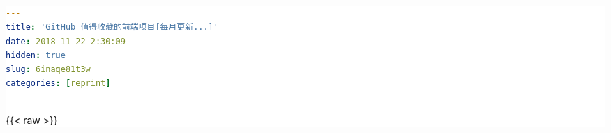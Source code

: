 ```yaml
---
title: 'GitHub 值得收藏的前端项目[每月更新...]' 
date: 2018-11-22 2:30:09
hidden: true
slug: 6inaqe81t3w
categories: [reprint]
---
```


{{< raw >}}